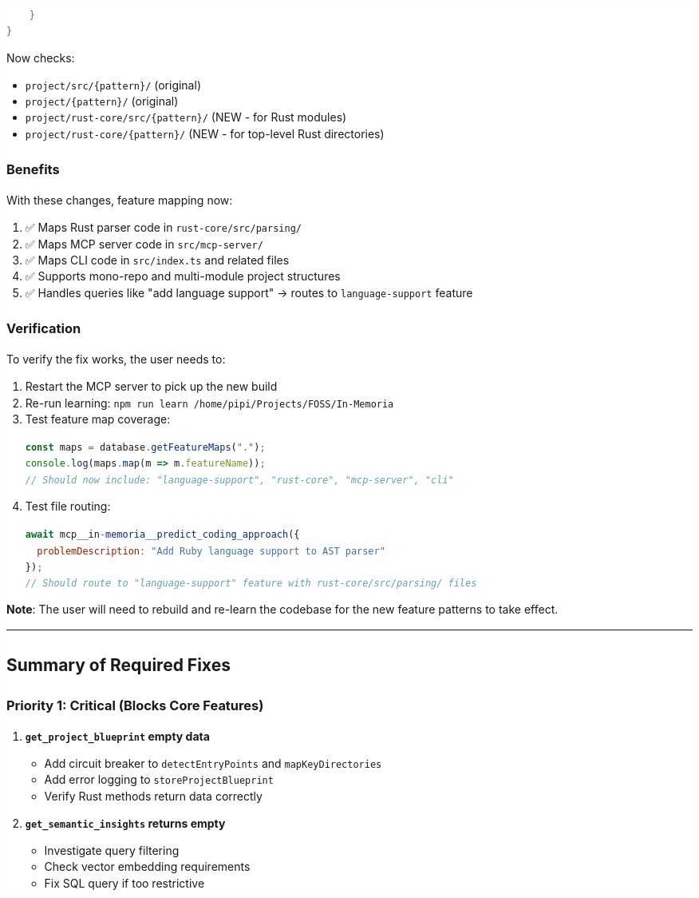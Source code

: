 ```rust
    }
}
```

Now checks:
- `project/src/{pattern}/` (original)
- `project/{pattern}/` (original)
- `project/rust-core/src/{pattern}/` (NEW - for Rust modules)
- `project/rust-core/{pattern}/` (NEW - for top-level Rust directories)

### Benefits

With these changes, feature mapping now:
1. ✅ Maps Rust parser code in `rust-core/src/parsing/`
2. ✅ Maps MCP server code in `src/mcp-server/`
3. ✅ Maps CLI code in `src/index.ts` and related files
4. ✅ Supports mono-repo and multi-module project structures
5. ✅ Handles queries like "add language support" → routes to `language-support` feature

### Verification

To verify the fix works, the user needs to:
1. Restart the MCP server to pick up the new build
2. Re-run learning: `npm run learn /home/pipi/Projects/FOSS/In-Memoria`
3. Test feature map coverage:
   ```javascript
   const maps = database.getFeatureMaps(".");
   console.log(maps.map(m => m.featureName));
   // Should now include: "language-support", "rust-core", "mcp-server", "cli"
   ```
4. Test file routing:
   ```javascript
   await mcp__in-memoria__predict_coding_approach({
     problemDescription: "Add Ruby language support to AST parser"
   });
   // Should route to "language-support" feature with rust-core/src/parsing/ files
   ```

**Note**: The user will need to rebuild and re-learn the codebase for the new feature patterns to take effect.

---

## Summary of Required Fixes

### Priority 1: Critical (Blocks Core Features)

1. **`get_project_blueprint` empty data**
   - Add circuit breaker to `detectEntryPoints` and `mapKeyDirectories`
   - Add error logging to `storeProjectBlueprint`
   - Verify Rust methods return data correctly

2. **`get_semantic_insights` returns empty**
   - Investigate query filtering
   - Check vector embedding requirements
   - Fix SQL query if too restrictive

